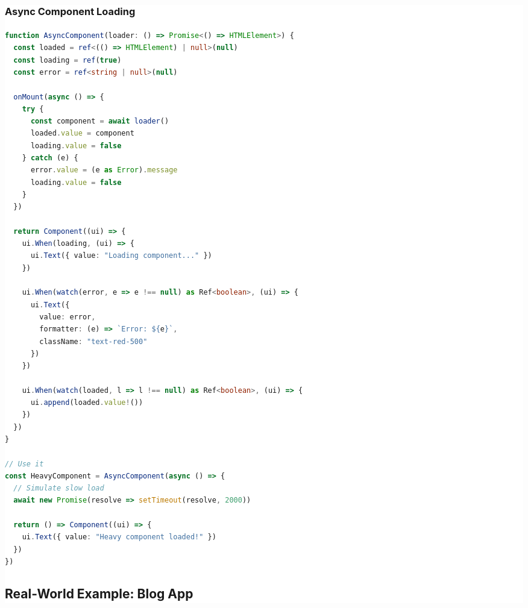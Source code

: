 ### Async Component Loading

```typescript
function AsyncComponent(loader: () => Promise<() => HTMLElement>) {
  const loaded = ref<(() => HTMLElement) | null>(null)
  const loading = ref(true)
  const error = ref<string | null>(null)
  
  onMount(async () => {
    try {
      const component = await loader()
      loaded.value = component
      loading.value = false
    } catch (e) {
      error.value = (e as Error).message
      loading.value = false
    }
  })
  
  return Component((ui) => {
    ui.When(loading, (ui) => {
      ui.Text({ value: "Loading component..." })
    })
    
    ui.When(watch(error, e => e !== null) as Ref<boolean>, (ui) => {
      ui.Text({ 
        value: error,
        formatter: (e) => `Error: ${e}`,
        className: "text-red-500"
      })
    })
    
    ui.When(watch(loaded, l => l !== null) as Ref<boolean>, (ui) => {
      ui.append(loaded.value!())
    })
  })
}

// Use it
const HeavyComponent = AsyncComponent(async () => {
  // Simulate slow load
  await new Promise(resolve => setTimeout(resolve, 2000))
  
  return () => Component((ui) => {
    ui.Text({ value: "Heavy component loaded!" })
  })
})
```

## Real-World Example: Blog App
